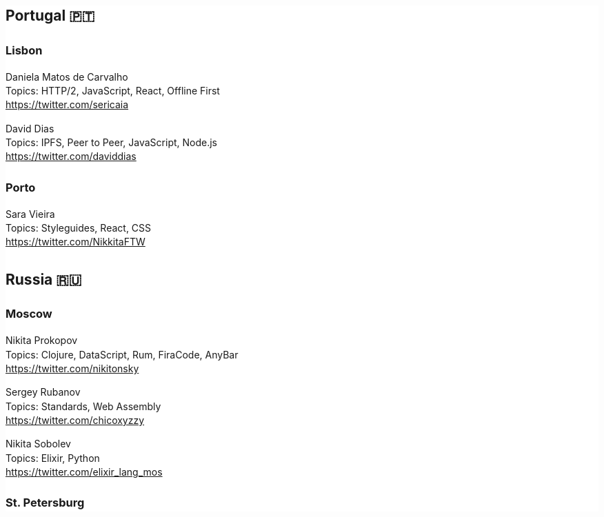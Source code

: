 ## Portugal 🇵🇹

### Lisbon

<img src="https://pbs.twimg.com/profile_images/841594344658391043/xh_QO-C9_400x400.jpg" height="70px" width="auto" align="left" alt="" />

Daniela Matos de Carvalho  
Topics: HTTP/2, JavaScript, React, Offline First  
https://twitter.com/sericaia

<img src="https://pbs.twimg.com/profile_images/849780545823195136/afw55D2y_400x400.jpg" height="70px" width="auto" align="left" alt="" />

David Dias  
Topics: IPFS, Peer to Peer, JavaScript, Node.js  
https://twitter.com/daviddias

### Porto

<img src="https://pbs.twimg.com/profile_images/926881997863211008/WMzMYyCe_400x400.jpg" height="70px" width="auto" align="left" alt="" />

Sara Vieira  
Topics: Styleguides, React, CSS  
https://twitter.com/NikkitaFTW

## Russia 🇷🇺

### Moscow

<img src="https://pbs.twimg.com/profile_images/486131556675616770/3695qr5w_400x400.png" height="70px" width="auto" align="left" alt="" />

Nikita Prokopov  
Topics: Clojure, DataScript, Rum, FiraCode, AnyBar  
https://twitter.com/nikitonsky

<img src="https://pbs.twimg.com/profile_images/880419066833510400/xJ1uiJUF_400x400.jpg" height="70px" width="auto" align="left" alt="" />

Sergey Rubanov  
Topics: Standards, Web Assembly  
https://twitter.com/chicoxyzzy

<img src="http://fpconf.ru/images/sobolev.jpg" height="70px" width="auto" align="left" alt="" />

Nikita Sobolev  
Topics: Elixir, Python  
https://twitter.com/elixir_lang_mos

### St. Petersburg

<img src="https://avatars3.githubusercontent.com/u/105274" height="70px" width="auto" align="left" alt="" />
